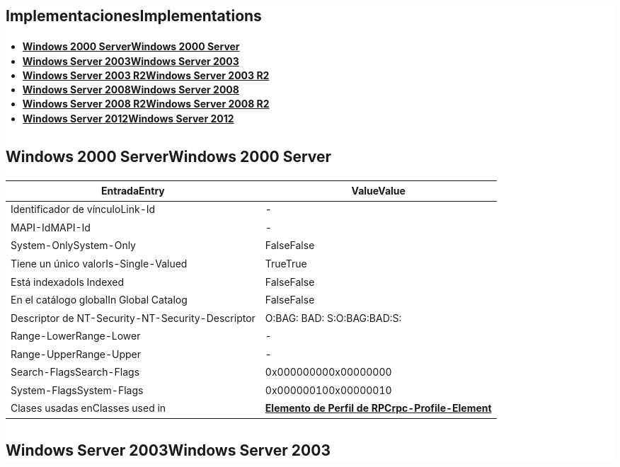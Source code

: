 

## <a name="implementations"></a><span data-ttu-id="d8dce-122">Implementaciones</span><span class="sxs-lookup"><span data-stu-id="d8dce-122">Implementations</span></span>

-   [<span data-ttu-id="d8dce-123">**Windows 2000 Server**</span><span class="sxs-lookup"><span data-stu-id="d8dce-123">**Windows 2000 Server**</span></span>](#windows-2000-server)
-   [<span data-ttu-id="d8dce-124">**Windows Server 2003**</span><span class="sxs-lookup"><span data-stu-id="d8dce-124">**Windows Server 2003**</span></span>](#windows-server-2003)
-   [<span data-ttu-id="d8dce-125">**Windows Server 2003 R2**</span><span class="sxs-lookup"><span data-stu-id="d8dce-125">**Windows Server 2003 R2**</span></span>](#windows-server-2003-r2)
-   [<span data-ttu-id="d8dce-126">**Windows Server 2008**</span><span class="sxs-lookup"><span data-stu-id="d8dce-126">**Windows Server 2008**</span></span>](#windows-server-2008)
-   [<span data-ttu-id="d8dce-127">**Windows Server 2008 R2**</span><span class="sxs-lookup"><span data-stu-id="d8dce-127">**Windows Server 2008 R2**</span></span>](#windows-server-2008-r2)
-   [<span data-ttu-id="d8dce-128">**Windows Server 2012**</span><span class="sxs-lookup"><span data-stu-id="d8dce-128">**Windows Server 2012**</span></span>](#windows-server-2012)

## <a name="windows-2000-server"></a><span data-ttu-id="d8dce-129">Windows 2000 Server</span><span class="sxs-lookup"><span data-stu-id="d8dce-129">Windows 2000 Server</span></span>



| <span data-ttu-id="d8dce-130">Entrada</span><span class="sxs-lookup"><span data-stu-id="d8dce-130">Entry</span></span> | <span data-ttu-id="d8dce-131">Value</span><span class="sxs-lookup"><span data-stu-id="d8dce-131">Value</span></span> |
|------------------------|---------------------------------------------------------------|
| <span data-ttu-id="d8dce-132">Identificador de vínculo</span><span class="sxs-lookup"><span data-stu-id="d8dce-132">Link-Id</span></span>                | \-                                                            |
| <span data-ttu-id="d8dce-133">MAPI-Id</span><span class="sxs-lookup"><span data-stu-id="d8dce-133">MAPI-Id</span></span>                | \-                                                            |
| <span data-ttu-id="d8dce-134">System-Only</span><span class="sxs-lookup"><span data-stu-id="d8dce-134">System-Only</span></span>            | <span data-ttu-id="d8dce-135">False</span><span class="sxs-lookup"><span data-stu-id="d8dce-135">False</span></span>                                                         |
| <span data-ttu-id="d8dce-136">Tiene un único valor</span><span class="sxs-lookup"><span data-stu-id="d8dce-136">Is-Single-Valued</span></span>       | <span data-ttu-id="d8dce-137">True</span><span class="sxs-lookup"><span data-stu-id="d8dce-137">True</span></span>                                                          |
| <span data-ttu-id="d8dce-138">Está indexado</span><span class="sxs-lookup"><span data-stu-id="d8dce-138">Is Indexed</span></span>             | <span data-ttu-id="d8dce-139">False</span><span class="sxs-lookup"><span data-stu-id="d8dce-139">False</span></span>                                                         |
| <span data-ttu-id="d8dce-140">En el catálogo global</span><span class="sxs-lookup"><span data-stu-id="d8dce-140">In Global Catalog</span></span>      | <span data-ttu-id="d8dce-141">False</span><span class="sxs-lookup"><span data-stu-id="d8dce-141">False</span></span>                                                         |
| <span data-ttu-id="d8dce-142">Descriptor de NT-Security-</span><span class="sxs-lookup"><span data-stu-id="d8dce-142">NT-Security-Descriptor</span></span> | <span data-ttu-id="d8dce-143">O:BAG: BAD: S:</span><span class="sxs-lookup"><span data-stu-id="d8dce-143">O:BAG:BAD:S:</span></span>                                                  |
| <span data-ttu-id="d8dce-144">Range-Lower</span><span class="sxs-lookup"><span data-stu-id="d8dce-144">Range-Lower</span></span>            | \-                                                            |
| <span data-ttu-id="d8dce-145">Range-Upper</span><span class="sxs-lookup"><span data-stu-id="d8dce-145">Range-Upper</span></span>            | \-                                                            |
| <span data-ttu-id="d8dce-146">Search-Flags</span><span class="sxs-lookup"><span data-stu-id="d8dce-146">Search-Flags</span></span>           | <span data-ttu-id="d8dce-147">0x00000000</span><span class="sxs-lookup"><span data-stu-id="d8dce-147">0x00000000</span></span>                                                    |
| <span data-ttu-id="d8dce-148">System-Flags</span><span class="sxs-lookup"><span data-stu-id="d8dce-148">System-Flags</span></span>           | <span data-ttu-id="d8dce-149">0x00000010</span><span class="sxs-lookup"><span data-stu-id="d8dce-149">0x00000010</span></span>                                                    |
| <span data-ttu-id="d8dce-150">Clases usadas en</span><span class="sxs-lookup"><span data-stu-id="d8dce-150">Classes used in</span></span>        | [<span data-ttu-id="d8dce-151">**Elemento de Perfil de RPC**</span><span class="sxs-lookup"><span data-stu-id="d8dce-151">**rpc-Profile-Element**</span></span>](c-rpcprofileelement.md)<br/> |



## <a name="windows-server-2003"></a><span data-ttu-id="d8dce-152">Windows Server 2003</span><span class="sxs-lookup"><span data-stu-id="d8dce-152">Windows Server 2003</span></span>
